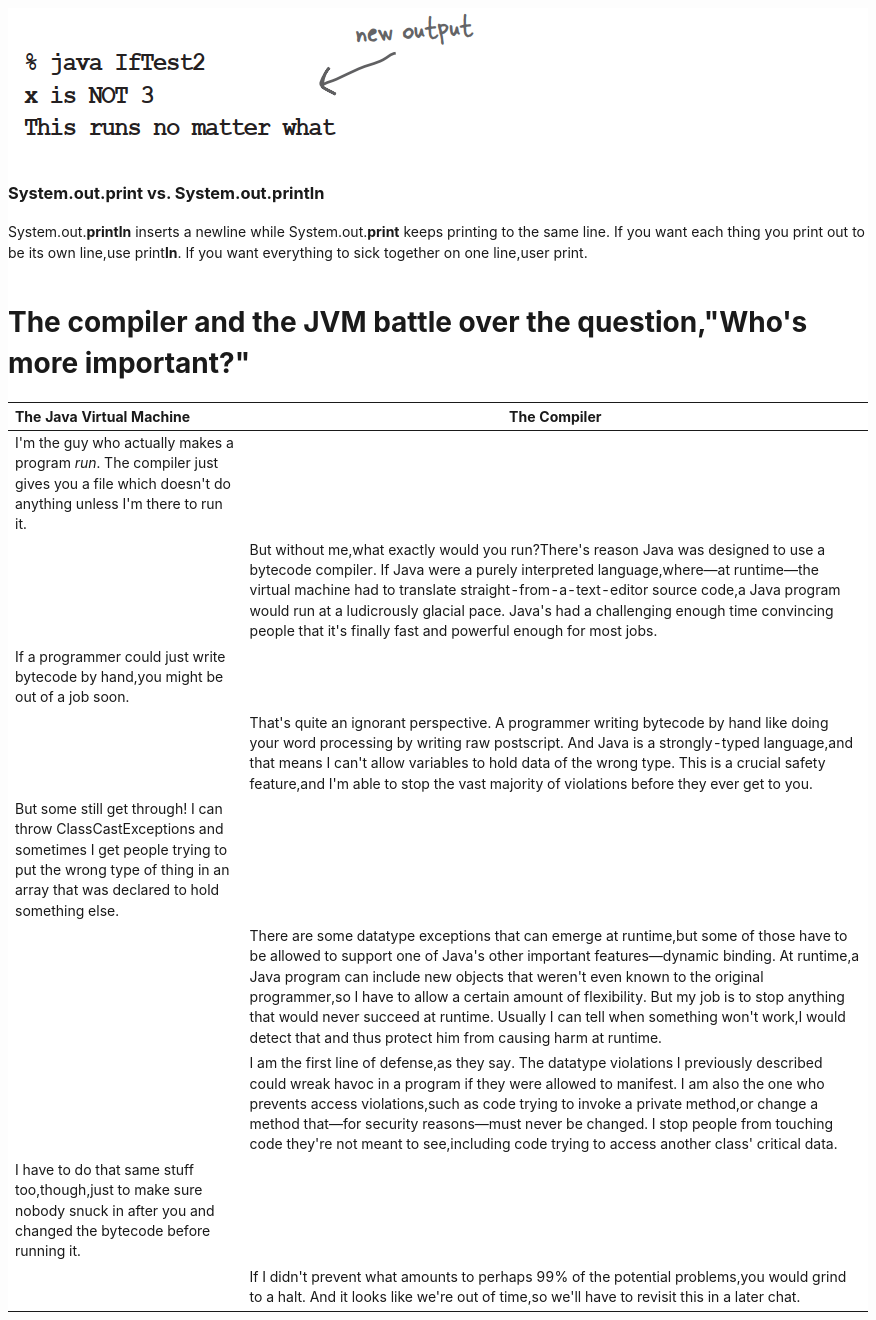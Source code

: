 ![image-20201119153309169](/assets/img/image-20201119153309169.png)

### System.out.**print** vs. System.out.**println**

System.out.**println** inserts a newline while System.out.**print** keeps printing to the same line. If you want each thing you print out to be its own line,use print**ln**. If you want everything to sick together on one line,user print.

# The compiler and the JVM battle over the question,"Who's more important?"

| The Java Virtual Machine                                     | The Compiler                                                 |
| :----------------------------------------------------------- | ------------------------------------------------------------ |
| I'm the guy who actually makes a program *run*. The compiler just gives you a file which doesn't do anything unless I'm there to run it. |                                                              |
|                                                              | But without me,what exactly would you run?There's reason Java was designed to use a bytecode compiler. If Java were a purely interpreted language,where—at runtime—the virtual machine had to translate straight-from-a-text-editor source code,a Java program would run at a ludicrously glacial pace. Java's had a challenging enough time convincing people that it's finally fast and powerful enough for most jobs. |
| If a programmer could just write bytecode by hand,you might be out of a job soon. |                                                              |
|                                                              | That's quite an ignorant perspective. A programmer writing bytecode by hand like doing your word processing by writing raw postscript. And Java is a strongly-typed language,and that means I can't allow variables to hold data of the wrong type. This is a crucial safety feature,and I'm able to stop the vast majority of violations before they ever get to you. |
| But some still get through! I can throw ClassCastExceptions and sometimes I get people trying to put the wrong type of thing in an array that was declared to hold something else. |                                                              |
|                                                              | There are some datatype exceptions that can emerge at runtime,but some of those have to be allowed to support one of Java's other important features—dynamic binding. At runtime,a Java program can include new objects that weren't even known to the original programmer,so I have to allow a certain amount of flexibility. But my job is to stop anything that would never succeed at runtime. Usually I can tell when something won't work,I would detect that and thus protect him from causing harm at runtime. |
|                                                              | I am the first line of defense,as they say. The datatype violations I previously described could wreak havoc in a program if they were allowed to manifest. I am also the one who prevents access violations,such as code trying to invoke a private method,or change a method that—for security reasons—must never be changed. I stop people from touching code they're not meant to see,including code trying to access another class' critical data. |
| I have to do that same stuff too,though,just to make sure nobody snuck in after you and changed the bytecode before running it. |                                                              |
|                                                              | If I didn't prevent what amounts to perhaps 99% of the potential problems,you would grind to a halt. And it looks like we're out of time,so we'll have to revisit this in a later chat. |

